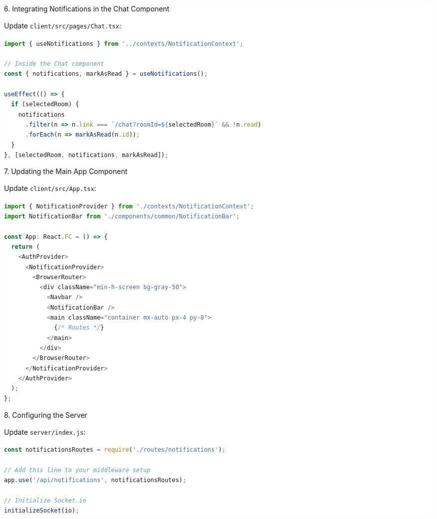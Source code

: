 <artifact>6. Integrating Notifications in the Chat Component</artifact>

Update `client/src/pages/Chat.tsx`:

```typescript
import { useNotifications } from '../contexts/NotificationContext';

// Inside the Chat component
const { notifications, markAsRead } = useNotifications();

useEffect(() => {
  if (selectedRoom) {
    notifications
      .filter(n => n.link === `/chat?roomId=${selectedRoom}` && !n.read)
      .forEach(n => markAsRead(n.id));
  }
}, [selectedRoom, notifications, markAsRead]);
```

<artifact ArtifactUUID="b02da2e3-8066-4974-bb9a-d5f172654b8e">7. Updating the Main App Component</artifact>

Update `client/src/App.tsx`:

```typescript
import { NotificationProvider } from './contexts/NotificationContext';
import NotificationBar from './components/common/NotificationBar';

const App: React.FC = () => {
  return (
    <AuthProvider>
      <NotificationProvider>
        <BrowserRouter>
          <div className="min-h-screen bg-gray-50">
            <Navbar />
            <NotificationBar />
            <main className="container mx-auto px-4 py-8">
              {/* Routes */}
            </main>
          </div>
        </BrowserRouter>
      </NotificationProvider>
    </AuthProvider>
  );
};
```

<artifact ArtifactUUID="aec5a19f-cfae-47be-9341-bb0ab114c7c7">8. Configuring the Server</artifact>

Update `server/index.js`:

```javascript
const notificationsRoutes = require('./routes/notifications');

// Add this line to your middleware setup
app.use('/api/notifications', notificationsRoutes);

// Initialize Socket.io
initializeSocket(io);
```
